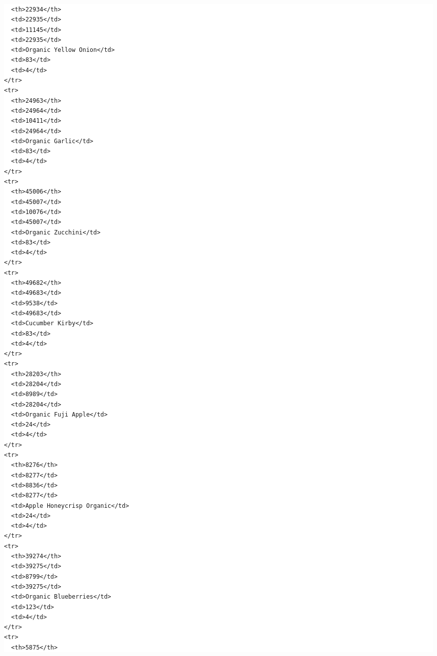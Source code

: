       <th>22934</th>
      <td>22935</td>
      <td>11145</td>
      <td>22935</td>
      <td>Organic Yellow Onion</td>
      <td>83</td>
      <td>4</td>
    </tr>
    <tr>
      <th>24963</th>
      <td>24964</td>
      <td>10411</td>
      <td>24964</td>
      <td>Organic Garlic</td>
      <td>83</td>
      <td>4</td>
    </tr>
    <tr>
      <th>45006</th>
      <td>45007</td>
      <td>10076</td>
      <td>45007</td>
      <td>Organic Zucchini</td>
      <td>83</td>
      <td>4</td>
    </tr>
    <tr>
      <th>49682</th>
      <td>49683</td>
      <td>9538</td>
      <td>49683</td>
      <td>Cucumber Kirby</td>
      <td>83</td>
      <td>4</td>
    </tr>
    <tr>
      <th>28203</th>
      <td>28204</td>
      <td>8989</td>
      <td>28204</td>
      <td>Organic Fuji Apple</td>
      <td>24</td>
      <td>4</td>
    </tr>
    <tr>
      <th>8276</th>
      <td>8277</td>
      <td>8836</td>
      <td>8277</td>
      <td>Apple Honeycrisp Organic</td>
      <td>24</td>
      <td>4</td>
    </tr>
    <tr>
      <th>39274</th>
      <td>39275</td>
      <td>8799</td>
      <td>39275</td>
      <td>Organic Blueberries</td>
      <td>123</td>
      <td>4</td>
    </tr>
    <tr>
      <th>5875</th>